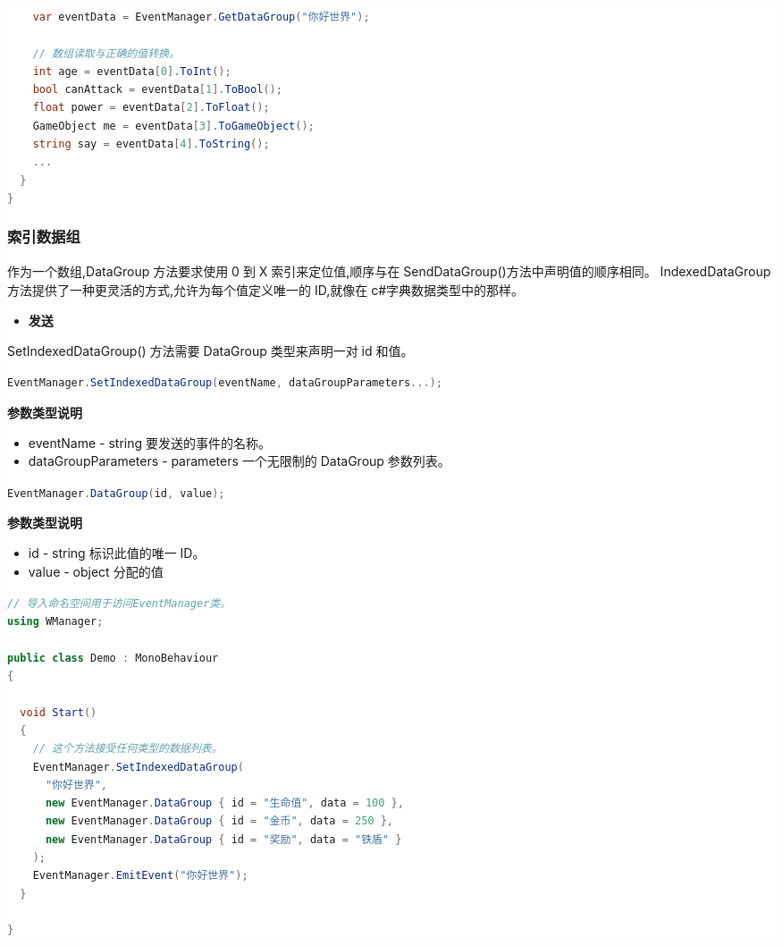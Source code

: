   ```csharp
      var eventData = EventManager.GetDataGroup("你好世界");

      // 数组读取与正确的值转换。
      int age = eventData[0].ToInt();
      bool canAttack = eventData[1].ToBool();
      float power = eventData[2].ToFloat();
      GameObject me = eventData[3].ToGameObject();
      string say = eventData[4].ToString();
      ...
    }
  }
  ```

### 索引数据组

作为一个数组,DataGroup 方法要求使用 0 到 X 索引来定位值,顺序与在 SendDataGroup()方法中声明值的顺序相同。 IndexedDataGroup 方法提供了一种更灵活的方式,允许为每个值定义唯一的 ID,就像在 c#字典数据类型中的那样。

- **发送**

SetIndexedDataGroup() 方法需要 DataGroup 类型来声明一对 id 和值。

```csharp
EventManager.SetIndexedDataGroup(eventName, dataGroupParameters...);
```

**参数类型说明**

- eventName - string 要发送的事件的名称。
- dataGroupParameters - parameters 一个无限制的 DataGroup 参数列表。

```csharp
EventManager.DataGroup(id, value);
```

**参数类型说明**

- id - string 标识此值的唯一 ID。
- value - object 分配的值

```csharp
// 导入命名空间用于访问EventManager类。
using WManager;

public class Demo : MonoBehaviour
{

  void Start()
  {
    // 这个方法接受任何类型的数据列表。
    EventManager.SetIndexedDataGroup(
      "你好世界",
      new EventManager.DataGroup { id = "生命值", data = 100 },
      new EventManager.DataGroup { id = "金币", data = 250 },
      new EventManager.DataGroup { id = "奖励", data = "铁盾" }
    );
    EventManager.EmitEvent("你好世界");
  }

}
```
